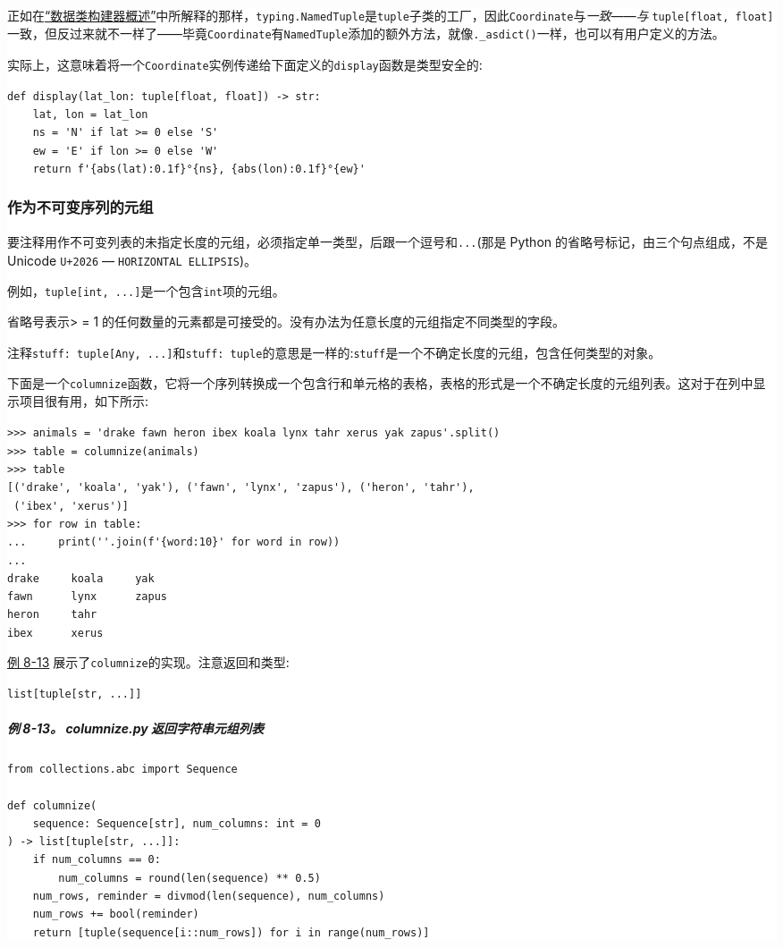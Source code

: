 正如在[“数据类构建器概述”](ch05.xhtml#data_class_overview_sec)中所解释的那样，`typing.NamedTuple`是`tuple`子类的工厂，因此`Coordinate`与*一致——与* `tuple[float, float]`一致，但反过来就不一样了——毕竟`Coordinate`有`NamedTuple`添加的额外方法，就像`._asdict()`一样，也可以有用户定义的方法。

实际上，这意味着将一个`Coordinate`实例传递给下面定义的`display`函数是类型安全的:

```
def display(lat_lon: tuple[float, float]) -> str:
    lat, lon = lat_lon
    ns = 'N' if lat >= 0 else 'S'
    ew = 'E' if lon >= 0 else 'W'
    return f'{abs(lat):0.1f}°{ns}, {abs(lon):0.1f}°{ew}'
```

### 作为不可变序列的元组

要注释用作不可变列表的未指定长度的元组，必须指定单一类型，后跟一个逗号和`...`(那是 Python 的省略号标记，由三个句点组成，不是 Unicode `U+2026` — `HORIZONTAL ELLIPSIS`)。

例如，`tuple[int, ...]`是一个包含`int`项的元组。

省略号表示> = 1 的任何数量的元素都是可接受的。没有办法为任意长度的元组指定不同类型的字段。

注释`stuff: tuple[Any, ...]`和`stuff: tuple`的意思是一样的:`stuff`是一个不确定长度的元组，包含任何类型的对象。

下面是一个`columnize`函数，它将一个序列转换成一个包含行和单元格的表格，表格的形式是一个不确定长度的元组列表。这对于在列中显示项目很有用，如下所示:

```
>>> animals = 'drake fawn heron ibex koala lynx tahr xerus yak zapus'.split()
>>> table = columnize(animals)
>>> table
[('drake', 'koala', 'yak'), ('fawn', 'lynx', 'zapus'), ('heron', 'tahr'),
 ('ibex', 'xerus')]
>>> for row in table:
...     print(''.join(f'{word:10}' for word in row))
...
drake     koala     yak
fawn      lynx      zapus
heron     tahr
ibex      xerus
```

[例 8-13](#columnize_ex) 展示了`columnize`的实现。注意返回和类型:

```
list[tuple[str, ...]]
```

##### 例 8-13。 *columnize.py* 返回字符串元组列表

```
from collections.abc import Sequence

def columnize(
    sequence: Sequence[str], num_columns: int = 0
) -> list[tuple[str, ...]]:
    if num_columns == 0:
        num_columns = round(len(sequence) ** 0.5)
    num_rows, reminder = divmod(len(sequence), num_columns)
    num_rows += bool(reminder)
    return [tuple(sequence[i::num_rows]) for i in range(num_rows)]
```
